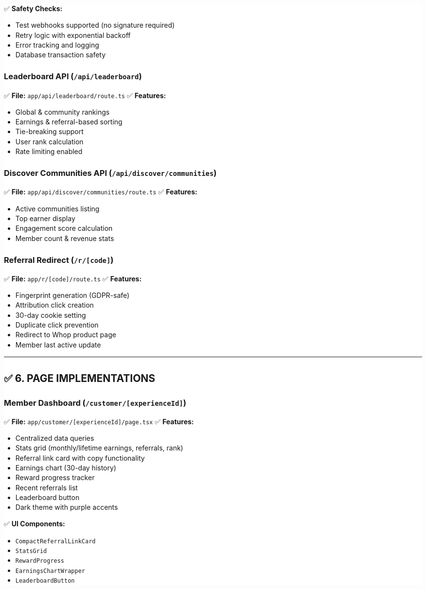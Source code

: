 ✅ **Safety Checks:**
  - Test webhooks supported (no signature required)
  - Retry logic with exponential backoff
  - Error tracking and logging
  - Database transaction safety

### Leaderboard API (`/api/leaderboard`)
✅ **File:** `app/api/leaderboard/route.ts`
✅ **Features:**
  - Global & community rankings
  - Earnings & referral-based sorting
  - Tie-breaking support
  - User rank calculation
  - Rate limiting enabled

### Discover Communities API (`/api/discover/communities`)
✅ **File:** `app/api/discover/communities/route.ts`
✅ **Features:**
  - Active communities listing
  - Top earner display
  - Engagement score calculation
  - Member count & revenue stats

### Referral Redirect (`/r/[code]`)
✅ **File:** `app/r/[code]/route.ts`
✅ **Features:**
  - Fingerprint generation (GDPR-safe)
  - Attribution click creation
  - 30-day cookie setting
  - Duplicate click prevention
  - Redirect to Whop product page
  - Member last active update

---

## ✅ 6. PAGE IMPLEMENTATIONS

### Member Dashboard (`/customer/[experienceId]`)
✅ **File:** `app/customer/[experienceId]/page.tsx`
✅ **Features:**
  - Centralized data queries
  - Stats grid (monthly/lifetime earnings, referrals, rank)
  - Referral link card with copy functionality
  - Earnings chart (30-day history)
  - Reward progress tracker
  - Recent referrals list
  - Leaderboard button
  - Dark theme with purple accents

✅ **UI Components:**
  - `CompactReferralLinkCard`
  - `StatsGrid`
  - `RewardProgress`
  - `EarningsChartWrapper`
  - `LeaderboardButton`
